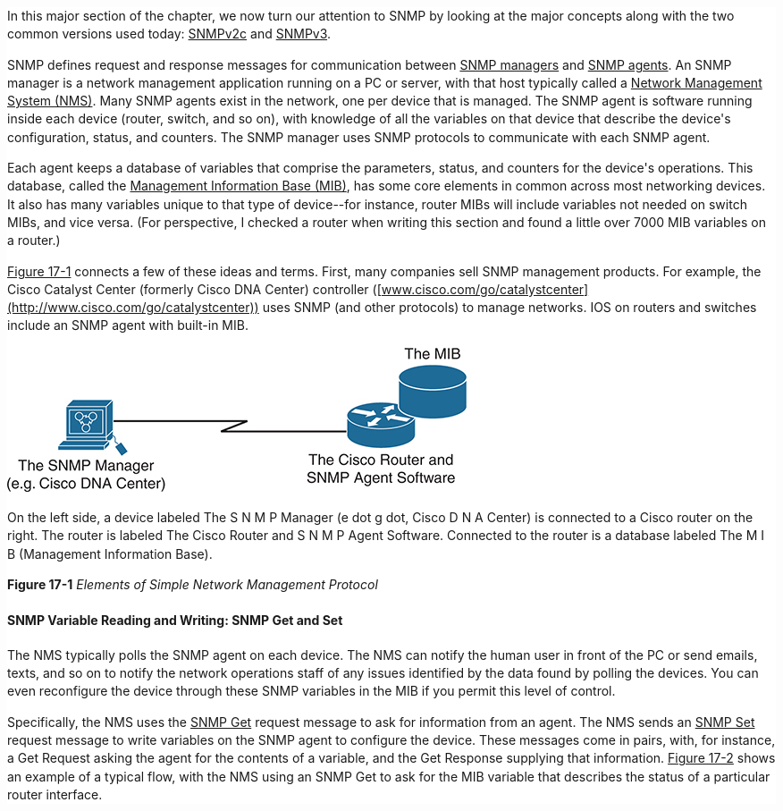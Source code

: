 In this major section of the chapter, we now turn our attention to SNMP by looking at the major concepts along with the two common versions used today: [SNMPv2c](vol2_gloss.md#gloss_318) and [SNMPv3](vol2_gloss.md#gloss_319).

SNMP defines request and response messages for communication between [SNMP managers](vol2_gloss.md#gloss_315) and [SNMP agents](vol2_gloss.md#gloss_311). An SNMP manager is a network management application running on a PC or server, with that host typically called a [Network Management System (NMS)](vol2_gloss.md#gloss_224). Many SNMP agents exist in the network, one per device that is managed. The SNMP agent is software running inside each device (router, switch, and so on), with knowledge of all the variables on that device that describe the device's configuration, status, and counters. The SNMP manager uses SNMP protocols to communicate with each SNMP agent.

Each agent keeps a database of variables that comprise the parameters, status, and counters for the device's operations. This database, called the [Management Information Base (MIB)](vol2_gloss.md#gloss_201), has some core elements in common across most networking devices. It also has many variables unique to that type of device--for instance, router MIBs will include variables not needed on switch MIBs, and vice versa. (For perspective, I checked a router when writing this section and found a little over 7000 MIB variables on a router.)

[Figure 17-1](vol2_ch17.md#ch17fig01) connects a few of these ideas and terms. First, many companies sell SNMP management products. For example, the Cisco Catalyst Center (formerly Cisco DNA Center) controller ([www.cisco.com/go/catalystcenter](http://www.cisco.com/go/catalystcenter)) uses SNMP (and other protocols) to manage networks. IOS on routers and switches include an SNMP agent with built-in MIB.

![A diagram illustrates the elements of the Simple Network Management Protocol (S N M P) in a network.](images/vol2_17fig01.jpg)


On the left side, a device labeled The S N M P Manager (e dot g dot, Cisco D N A Center) is connected to a Cisco router on the right. The router is labeled The Cisco Router and S N M P Agent Software. Connected to the router is a database labeled The M I B (Management Information Base).

**Figure 17-1** *Elements of Simple Network Management Protocol*

#### SNMP Variable Reading and Writing: SNMP Get and Set

The NMS typically polls the SNMP agent on each device. The NMS can notify the human user in front of the PC or send emails, texts, and so on to notify the network operations staff of any issues identified by the data found by polling the devices. You can even reconfigure the device through these SNMP variables in the MIB if you permit this level of control.

Specifically, the NMS uses the [SNMP Get](vol2_gloss.md#gloss_313) request message to ask for information from an agent. The NMS sends an [SNMP Set](vol2_gloss.md#gloss_316) request message to write variables on the SNMP agent to configure the device. These messages come in pairs, with, for instance, a Get Request asking the agent for the contents of a variable, and the Get Response supplying that information. [Figure 17-2](vol2_ch17.md#ch17fig02) shows an example of a typical flow, with the NMS using an SNMP Get to ask for the MIB variable that describes the status of a particular router interface.

